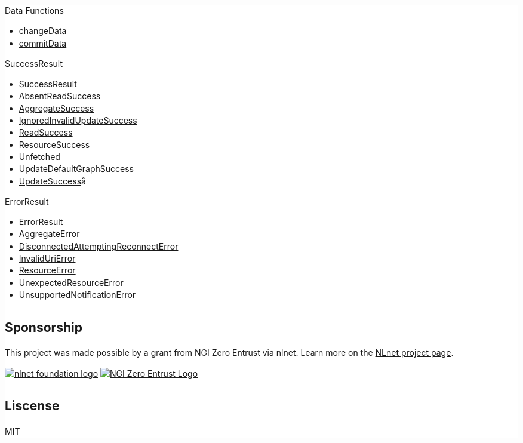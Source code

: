 Data Functions

- [changeData](https://ldo.js.org/latest/api/connected/functions/changeData/)
- [commitData](https://ldo.js.org/latest/api/connected/functions/commitData/)

SuccessResult

- [SuccessResult](https://ldo.js.org/latest/api/connected/classes/SuccessResult/)
- [AbsentReadSuccess](https://ldo.js.org/latest/api/connected/classes/AbsentReadSuccess/)
- [AggregateSuccess](https://ldo.js.org/latest/api/connected/classes/AggregateSuccess/)
- [IgnoredInvalidUpdateSuccess](https://ldo.js.org/latest/api/connected/classes/IgnoredInvalidUpdateSuccess/)
- [ReadSuccess](https://ldo.js.org/latest/api/connected/classes/ReadSuccess/)
- [ResourceSuccess](https://ldo.js.org/latest/api/connected/classes/ResourceSuccess/)
- [Unfetched](https://ldo.js.org/latest/api/connected/classes/Unfetched/)
- [UpdateDefaultGraphSuccess](https://ldo.js.org/latest/api/connected/classes/UpdateDefaultGraphSuccess/)
- [UpdateSuccess](https://ldo.js.org/latest/api/connected/classes/UpdateSuccess/)å

ErrorResult

- [ErrorResult](https://ldo.js.org/latest/api/connected/classes/ErrorResult/)
- [AggregateError](https://ldo.js.org/latest/api/connected/classes/AggregateError/)
- [DisconnectedAttemptingReconnectError](https://ldo.js.org/latest/api/connected/classes/DisconnectedAttemptingReconnectError/)
- [InvalidUriError](https://ldo.js.org/latest/api/connected/classes/InvalidUriError/)
- [ResourceError](https://ldo.js.org/latest/api/connected/classes/ResourceError/)
- [UnexpectedResourceError](https://ldo.js.org/latest/api/connected/classes/UnexpectedResourceError/)
- [UnsupportedNotificationError](https://ldo.js.org/latest/api/connected/classes/UnsupportedNotificationError/)

## Sponsorship
This project was made possible by a grant from NGI Zero Entrust via nlnet. Learn more on the [NLnet project page](https://nlnet.nl/project/SolidUsableApps/).

[<img src="https://nlnet.nl/logo/banner.png" alt="nlnet foundation logo" width="300" />](https://nlnet.nl/)
[<img src="https://nlnet.nl/image/logos/NGI0Entrust_tag.svg" alt="NGI Zero Entrust Logo" width="300" />](https://nlnet.nl/)

## Liscense
MIT
